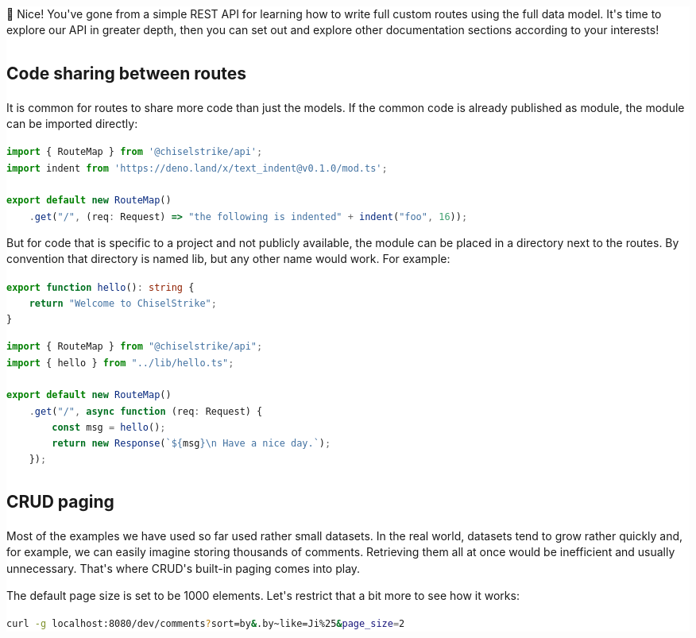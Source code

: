 ```json
```


🎉 Nice! You've gone from a simple REST API for learning how to write full
custom routes using the full data model. It's time to explore our API in
greater depth, then you can set out and explore other documentation sections
according to your interests!

## Code sharing between routes

It is common for routes to share more code than just the models. If the
common code is already published as module, the module can be imported directly:

```ts title="my-backend/routes/indented.ts"
import { RouteMap } from '@chiselstrike/api';
import indent from 'https://deno.land/x/text_indent@v0.1.0/mod.ts';

export default new RouteMap()
    .get("/", (req: Request) => "the following is indented" + indent("foo", 16));
```

But for code that is specific to a project and not publicly available, the
module can be placed in a directory next to the routes. By convention that
directory is named lib, but any other name would work. For example:

```ts title="my-backend/lib/hello.ts"
export function hello(): string {
    return "Welcome to ChiselStrike";
}
```

```ts title="my-backend/routes/day.ts"
import { RouteMap } from "@chiselstrike/api";
import { hello } from "../lib/hello.ts";

export default new RouteMap()
    .get("/", async function (req: Request) {
        const msg = hello();
        return new Response(`${msg}\n Have a nice day.`);
    });
```

## CRUD paging

Most of the examples we have used so far used rather small datasets. In the real
world, datasets tend to grow rather quickly and, for example, we can easily
imagine storing thousands of comments. Retrieving them all at once would be
inefficient and usually unnecessary. That's where CRUD's built-in paging comes
into play.

The default page size is set to be 1000 elements. Let's restrict that a bit more
to see how it works:

```bash
curl -g localhost:8080/dev/comments?sort=by&.by~like=Ji%25&page_size=2
```
